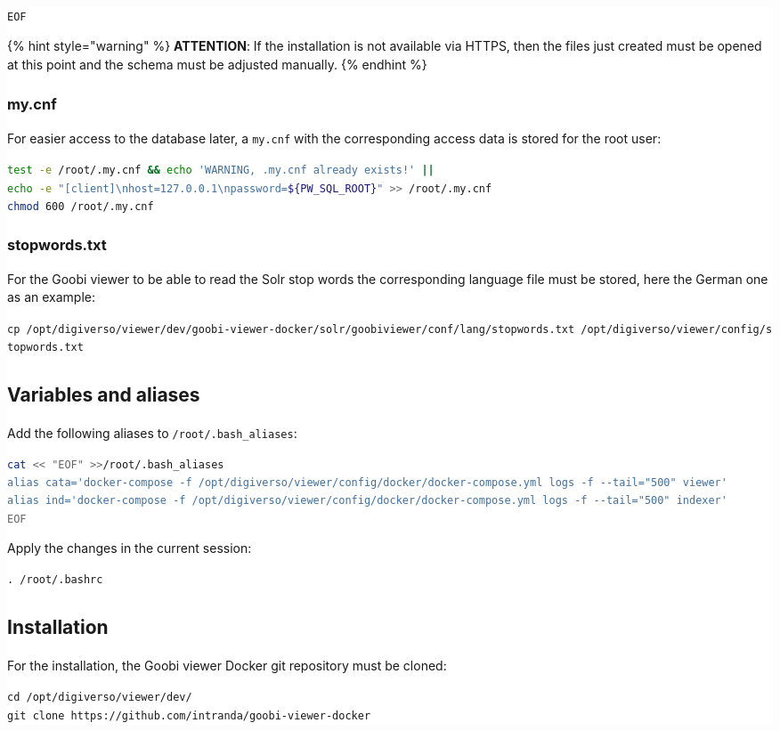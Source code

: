 ```bash
EOF
```

{% hint style="warning" %}
**ATTENTION**: If the installation is not available via HTTPS, then the files just created must be opened at this point and the schema must be adjusted manually.
{% endhint %}

### my.cnf

For easier access to the database later, a `my.cnf` with the corresponding access data is stored for the root user:

```bash
test -e /root/.my.cnf && echo 'WARNING, .my.cnf already exists!' ||
echo -e "[client]\nhost=127.0.0.1\npassword=${PW_SQL_ROOT}" >> /root/.my.cnf
chmod 600 /root/.my.cnf
```

### stopwords.txt

For the Goobi viewer to be able to read the Solr stop words the corresponding language file must be stored, here the German one as an example:

```
cp /opt/digiverso/viewer/dev/goobi-viewer-docker/solr/goobiviewer/conf/lang/stopwords.txt /opt/digiverso/viewer/config/stopwords.txt
```

## Variables and aliases&#x20;

Add the following aliases to `/root/.bash_aliases`:

```bash
cat << "EOF" >>/root/.bash_aliases
alias cata='docker-compose -f /opt/digiverso/viewer/config/docker/docker-compose.yml logs -f --tail="500" viewer'
alias ind='docker-compose -f /opt/digiverso/viewer/config/docker/docker-compose.yml logs -f --tail="500" indexer'
EOF
```

Apply the changes in the current session:

```
. /root/.bashrc
```

## Installation&#x20;

For the installation, the Goobi viewer Docker git repository must be cloned:

```
cd /opt/digiverso/viewer/dev/
git clone https://github.com/intranda/goobi-viewer-docker
```
